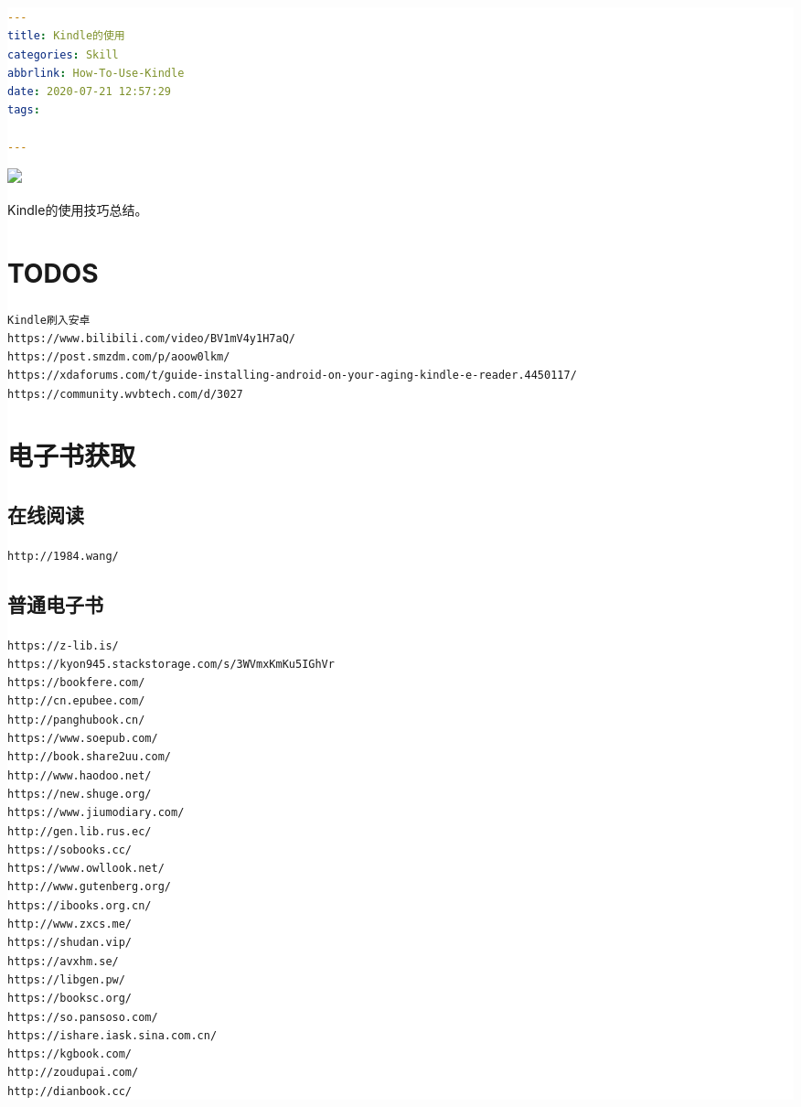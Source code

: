 ```yaml
---
title: Kindle的使用
categories: Skill
abbrlink: How-To-Use-Kindle
date: 2020-07-21 12:57:29
tags:

---
```


![](topic.jpg)

Kindle的使用技巧总结。



# TODOS

```
Kindle刷入安卓
https://www.bilibili.com/video/BV1mV4y1H7aQ/
https://post.smzdm.com/p/aoow0lkm/
https://xdaforums.com/t/guide-installing-android-on-your-aging-kindle-e-reader.4450117/
https://community.wvbtech.com/d/3027
```

# 电子书获取

## 在线阅读

```
http://1984.wang/
```

## 普通电子书

```
https://z-lib.is/
https://kyon945.stackstorage.com/s/3WVmxKmKu5IGhVr
https://bookfere.com/
http://cn.epubee.com/
http://panghubook.cn/
https://www.soepub.com/
http://book.share2uu.com/
http://www.haodoo.net/
https://new.shuge.org/
https://www.jiumodiary.com/
http://gen.lib.rus.ec/
https://sobooks.cc/
https://www.owllook.net/
http://www.gutenberg.org/
https://ibooks.org.cn/
http://www.zxcs.me/
https://shudan.vip/
https://avxhm.se/
https://libgen.pw/
https://booksc.org/
https://so.pansoso.com/
https://ishare.iask.sina.com.cn/
https://kgbook.com/
http://zoudupai.com/
http://dianbook.cc/
```